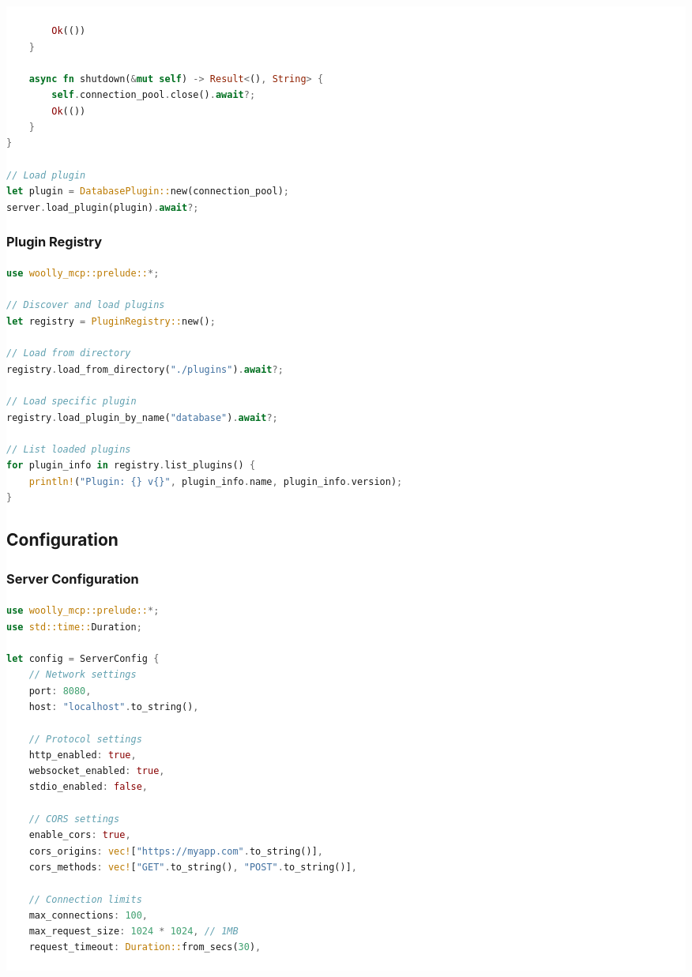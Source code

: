 ```rust
        
        Ok(())
    }
    
    async fn shutdown(&mut self) -> Result<(), String> {
        self.connection_pool.close().await?;
        Ok(())
    }
}

// Load plugin
let plugin = DatabasePlugin::new(connection_pool);
server.load_plugin(plugin).await?;
```

### Plugin Registry

```rust
use woolly_mcp::prelude::*;

// Discover and load plugins
let registry = PluginRegistry::new();

// Load from directory
registry.load_from_directory("./plugins").await?;

// Load specific plugin
registry.load_plugin_by_name("database").await?;

// List loaded plugins
for plugin_info in registry.list_plugins() {
    println!("Plugin: {} v{}", plugin_info.name, plugin_info.version);
}
```

## Configuration

### Server Configuration

```rust
use woolly_mcp::prelude::*;
use std::time::Duration;

let config = ServerConfig {
    // Network settings
    port: 8080,
    host: "localhost".to_string(),
    
    // Protocol settings
    http_enabled: true,
    websocket_enabled: true,
    stdio_enabled: false,
    
    // CORS settings
    enable_cors: true,
    cors_origins: vec!["https://myapp.com".to_string()],
    cors_methods: vec!["GET".to_string(), "POST".to_string()],
    
    // Connection limits
    max_connections: 100,
    max_request_size: 1024 * 1024, // 1MB
    request_timeout: Duration::from_secs(30),
    
```